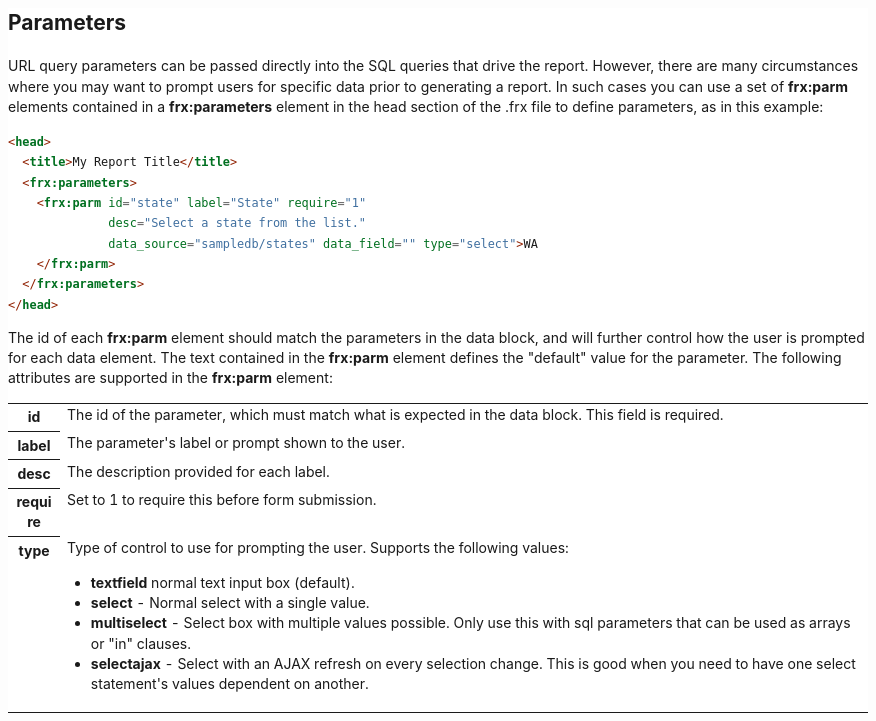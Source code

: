 <h2 id="parameters">Parameters</h2>
<p>
  URL query parameters can be passed directly into the SQL queries that drive
  the report. However, there are many circumstances
  where you may want to prompt users for specific data prior to generating a
  report. In such cases you can use a set of <strong>frx:parm</strong>
  elements contained in a <strong>frx:parameters</strong> element in the head
  section of the .frx file to define parameters, as
  in this example:
</p>

````html
<head>
  <title>My Report Title</title>
  <frx:parameters>
    <frx:parm id="state" label="State" require="1"
              desc="Select a state from the list."
              data_source="sampledb/states" data_field="" type="select">WA
    </frx:parm>
  </frx:parameters>
</head>
````

<p>
  The id of each <strong>frx:parm</strong> element should match the parameters
  in the data block, and will further control how
  the user is prompted for each data element. The text contained in the <strong>frx:parm</strong>
  element defines the "default" value for the parameter.
  The following attributes are supported in the <strong>frx:parm</strong>
  element:
</p>
<table>
  <tr>
    <th>id</th>
    <td>The id of the parameter, which must match what is expected in the data
      block. This field is required.
    </td>
  </tr>
  <tr>
    <th>label</th>
    <td>The parameter's label or prompt shown to the user.</td>
  </tr>
  <tr>
    <th>desc</th>
    <td>The description provided for each label.</td>
  </tr>
  <tr>
    <th>require</th>
    <td>Set to 1 to require this before form submission.</td>
  </tr>
  <tr>
    <th>type</th>
    <td>Type of control to use for prompting the user. Supports the following
      values:
      <ul>
        <li><strong>textfield</strong> normal text input box (default).</li>
        <li><strong>select</strong> - Normal select with a single value.</li>
        <li><strong>multiselect</strong> - Select box with multiple values
          possible. Only use this with sql parameters that can
          be used as arrays or "in" clauses.
        </li>
        <li><strong>selectajax</strong> - Select with an AJAX refresh on every
          selection change. This is good when you need to
          have one select statement's values dependent on another.
        </li>